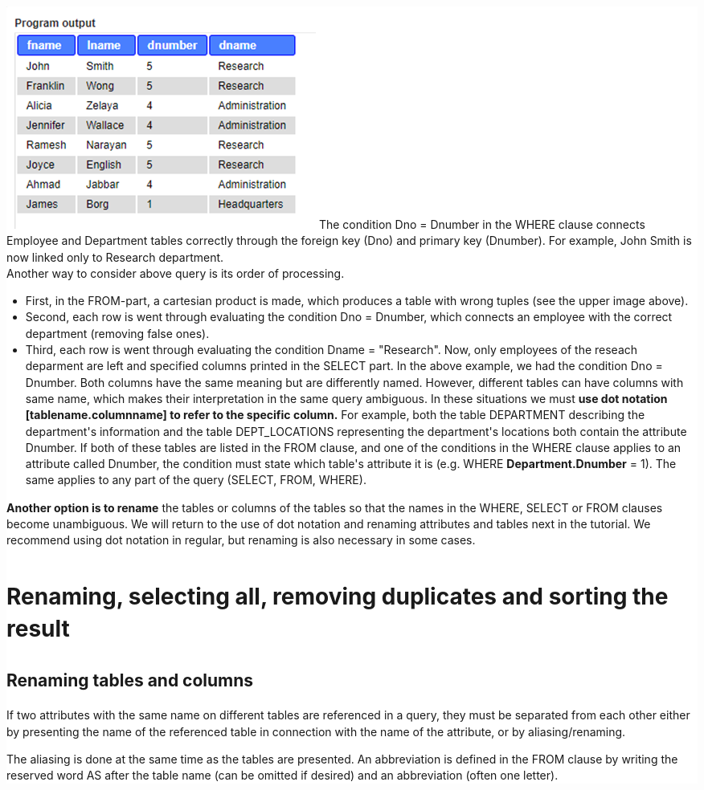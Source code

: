 ![](Kuvat/SQL_1/5.png)  The condition Dno = Dnumber in the WHERE clause connects Employee and Department tables correctly through the foreign key (Dno) and primary key (Dnumber). For example, John Smith is now linked only to Research department.  
Another way to consider above query is its order of processing.

- First, in the FROM-part, a cartesian product is made, which produces a table with wrong tuples (see the upper image above).
- Second, each row is went through evaluating the condition Dno = Dnumber, which connects an employee with the correct department (removing false ones).
- Third, each row is went through evaluating the condition Dname = "Research". Now, only employees of the reseach deparment are left and specified columns printed in the SELECT part.
In the above example, we had the condition Dno = Dnumber. Both columns have the same meaning but are differently named. However, different tables can have columns with same name, which makes their interpretation in the same query ambiguous. In these situations we must **use dot notation [tablename.columnname] to refer to the specific column.** For example, both the table DEPARTMENT describing the department's information and the table DEPT_LOCATIONS representing the department's locations both contain the attribute Dnumber. If both of these tables are listed in the FROM clause, and one of the conditions in the WHERE clause applies to an attribute called Dnumber, the condition must state which table's attribute it is (e.g. WHERE **Department.Dnumber** = 1). The same applies to any part of the query (SELECT, FROM, WHERE).

**Another option is to rename** the tables or columns of the tables so that the names in the WHERE, SELECT or FROM clauses become unambiguous. We will return to the use of dot notation and renaming attributes and tables next in the tutorial. We recommend using dot notation in regular, but renaming is also necessary in some cases.




# Renaming, selecting all, removing duplicates and sorting the result

## Renaming tables and columns

If two attributes with the same name on different tables are referenced in a query, they must be separated from each other either by presenting the name of the referenced table in connection with the name of the attribute, or by aliasing/renaming.

The aliasing is done at the same time as the tables are presented. An abbreviation is defined in the FROM clause by writing the reserved word AS after the table name (can be omitted if desired) and an abbreviation (often one letter).
